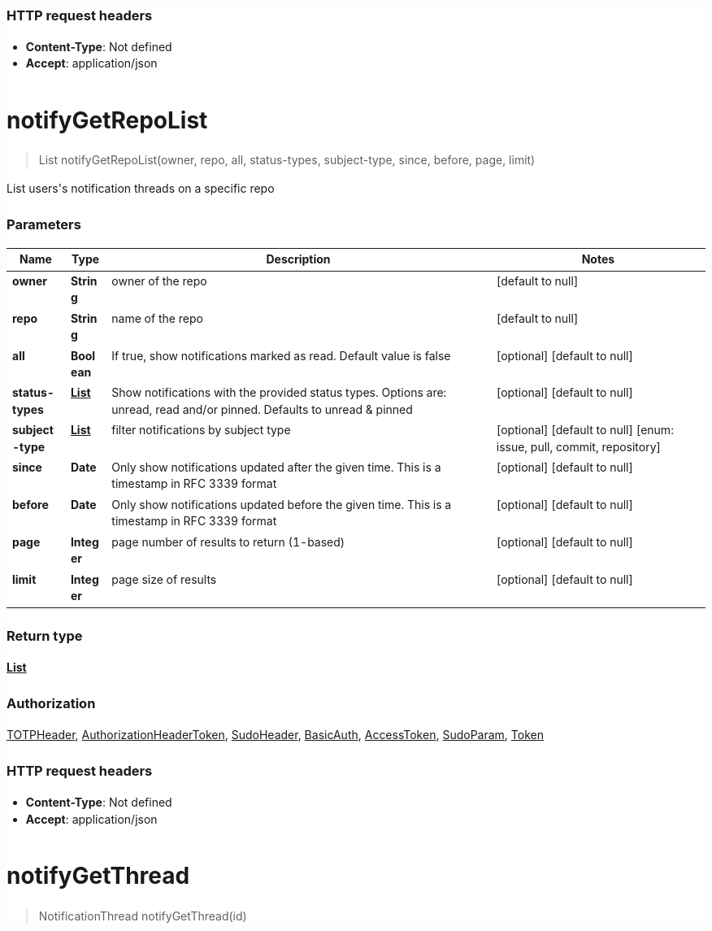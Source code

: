 ### HTTP request headers

- **Content-Type**: Not defined
- **Accept**: application/json

<a name="notifyGetRepoList"></a>
# **notifyGetRepoList**
> List notifyGetRepoList(owner, repo, all, status-types, subject-type, since, before, page, limit)

List users&#39;s notification threads on a specific repo

### Parameters

|Name | Type | Description  | Notes |
|------------- | ------------- | ------------- | -------------|
| **owner** | **String**| owner of the repo | [default to null] |
| **repo** | **String**| name of the repo | [default to null] |
| **all** | **Boolean**| If true, show notifications marked as read. Default value is false | [optional] [default to null] |
| **status-types** | [**List**](../Models/String.md)| Show notifications with the provided status types. Options are: unread, read and/or pinned. Defaults to unread &amp; pinned | [optional] [default to null] |
| **subject-type** | [**List**](../Models/String.md)| filter notifications by subject type | [optional] [default to null] [enum: issue, pull, commit, repository] |
| **since** | **Date**| Only show notifications updated after the given time. This is a timestamp in RFC 3339 format | [optional] [default to null] |
| **before** | **Date**| Only show notifications updated before the given time. This is a timestamp in RFC 3339 format | [optional] [default to null] |
| **page** | **Integer**| page number of results to return (1-based) | [optional] [default to null] |
| **limit** | **Integer**| page size of results | [optional] [default to null] |

### Return type

[**List**](../Models/NotificationThread.md)

### Authorization

[TOTPHeader](../README.md#TOTPHeader), [AuthorizationHeaderToken](../README.md#AuthorizationHeaderToken), [SudoHeader](../README.md#SudoHeader), [BasicAuth](../README.md#BasicAuth), [AccessToken](../README.md#AccessToken), [SudoParam](../README.md#SudoParam), [Token](../README.md#Token)

### HTTP request headers

- **Content-Type**: Not defined
- **Accept**: application/json

<a name="notifyGetThread"></a>
# **notifyGetThread**
> NotificationThread notifyGetThread(id)
